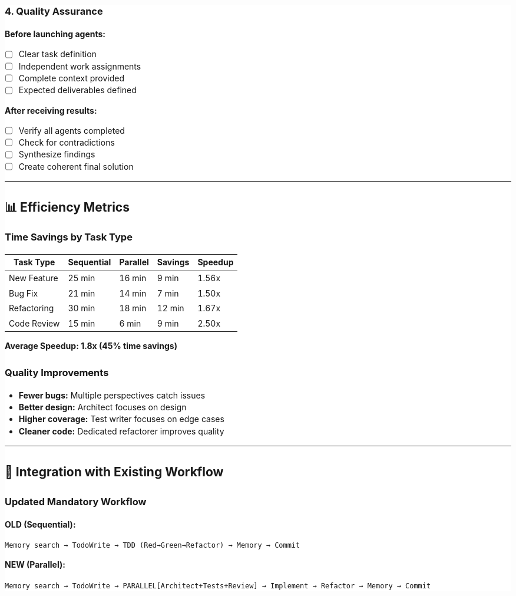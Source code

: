 ### 4. Quality Assurance

**Before launching agents:**
- [ ] Clear task definition
- [ ] Independent work assignments
- [ ] Complete context provided
- [ ] Expected deliverables defined

**After receiving results:**
- [ ] Verify all agents completed
- [ ] Check for contradictions
- [ ] Synthesize findings
- [ ] Create coherent final solution

---

## 📊 Efficiency Metrics

### Time Savings by Task Type

| Task Type | Sequential | Parallel | Savings | Speedup |
|-----------|-----------|----------|---------|---------|
| New Feature | 25 min | 16 min | 9 min | 1.56x |
| Bug Fix | 21 min | 14 min | 7 min | 1.50x |
| Refactoring | 30 min | 18 min | 12 min | 1.67x |
| Code Review | 15 min | 6 min | 9 min | 2.50x |

**Average Speedup: 1.8x (45% time savings)**

### Quality Improvements

- **Fewer bugs:** Multiple perspectives catch issues
- **Better design:** Architect focuses on design
- **Higher coverage:** Test writer focuses on edge cases
- **Cleaner code:** Dedicated refactorer improves quality

---

## 🔄 Integration with Existing Workflow

### Updated Mandatory Workflow

**OLD (Sequential):**
```
Memory search → TodoWrite → TDD (Red→Green→Refactor) → Memory → Commit
```

**NEW (Parallel):**
```
Memory search → TodoWrite → PARALLEL[Architect+Tests+Review] → Implement → Refactor → Memory → Commit
```
